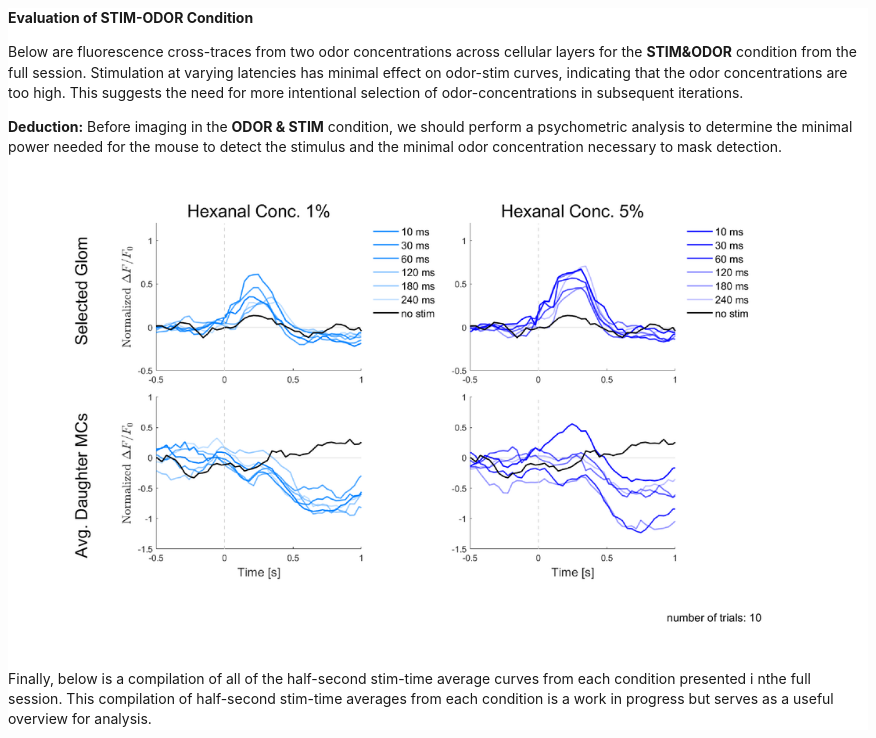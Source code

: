**Evaluation of STIM-ODOR Condition**

Below are fluorescence cross-traces from two odor concentrations across cellular layers for the **STIM&ODOR** condition from the full session. Stimulation at varying latencies has minimal effect on odor-stim curves, indicating that the odor concentrations are too high. This suggests the need for more intentional selection of odor-concentrations in subsequent iterations.

**Deduction:** Before imaging in the **ODOR & STIM** condition, we should perform a psychometric analysis to determine the minimal power needed for the mouse to detect the stimulus and the minimal odor concentration necessary to mask detection.

<div align="center">
  <img src="https://github.com/Ekaterina-Koulakova/Single-Glomerular-Stimulation/blob/main/plots/Imaging/stimodor_STIM-ODOR_dF_Hexanal.png" alt="Alt text" width="800"/>
</div>

Finally, below is a compilation of all of the half-second stim-time average curves from each condition presented i nthe full session. This compilation of half-second stim-time averages from each condition is a work in progress but serves as a useful overview for analysis.

<div align="center">
